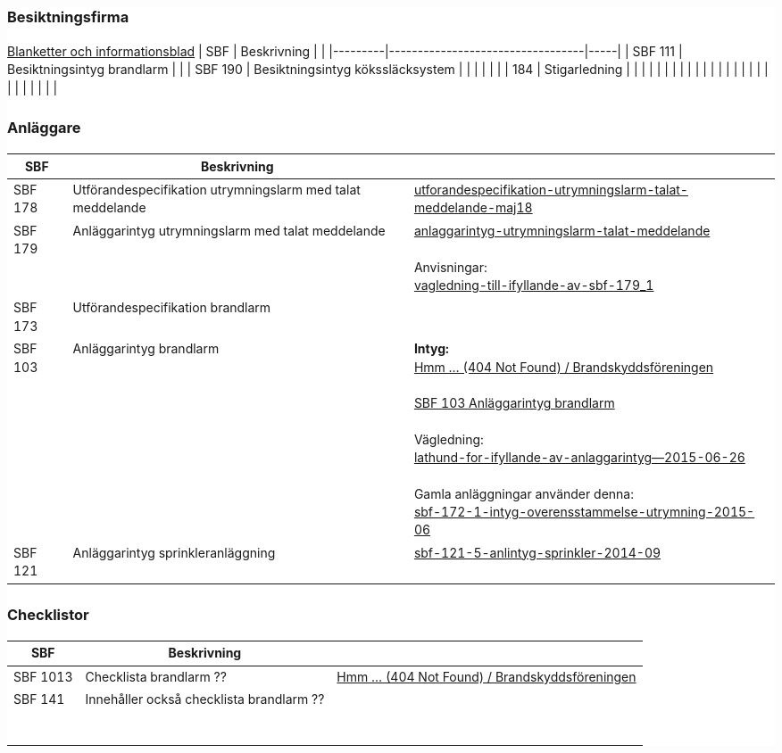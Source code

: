 ### Besiktningsfirma
[Blanketter och informationsblad](https://www.brandskyddsforeningen.se/normer--riktlinjer/blanketter/)
| SBF     | Beskrivning                      |     |
|---------|----------------------------------|-----|
| SBF 111 | Besiktningsintyg brandlarm       |     |
| SBF 190 | Besiktningsintyg kökssläcksystem |     |
|         |                                  |     |
| 184     | Stigarledning                    |     |
|         |                                  |     |
|         |                                  |     |
|         |                                  |     |
|         |                                  |     |
|         |                                  |     |
|         |                                  |     |

### Anläggare
| SBF     | Beskrivning                                                |                                                              |
|---------|------------------------------------------------------------|--------------------------------------------------------------|
| SBF 178 | Utförandespecifikation utrymningslarm med talat meddelande | [utforandespecifikation-utrymningslarm-talat-meddelande-maj18](https://www.brandskyddsforeningen.se/globalassets/blanketter/utforandespecifikation-utrymningslarm-talat-meddelande-maj18.pdf) |
| SBF 179 | Anläggarintyg utrymningslarm med talat meddelande          | [anlaggarintyg-utrymningslarm-talat-meddelande](https://www.brandskyddsforeningen.se/globalassets/blanketter/anlaggarintyg-utrymningslarm-talat-meddelande.pdf)<br><br>Anvisningar:<br>[vagledning-till-ifyllande-av-sbf-179_1](https://www.brandskyddsforeningen.se/globalassets/blanketter/vagledning-till-ifyllande-av-sbf-179_1.pdf) |
| SBF 173 | Utförandespecifikation brandlarm                           |                                                              |
| SBF 103 | Anläggarintyg brandlarm                                    | **Intyg:**<br>[Hmm … \(404 Not Found\) / Brandskyddsföreningen](https://www.brandskyddsforeningen.se/api/enorm/document/03ea0b9b-d7cf-4bfa-84c5-8c94e4247869)<br><br>[SBF 103 Anläggarintyg brandlarm](https://www.brandskyddsforeningen.se/enorm/brandlarm/exempel-pa-intyg-och-blanketter/sbf-1038/)<br><br>Vägledning:<br>[lathund-for-ifyllande-av-anlaggarintyg—2015-06-26](https://www.brandskyddsforeningen.se/globalassets/blanketter/lathund-for-ifyllande-av-anlaggarintyg---2015-06-26.pdf)<br><br>Gamla anläggningar använder denna:<br>[sbf-172-1-intyg-overensstammelse-utrymning-2015-06](https://www.brandskyddsforeningen.se/globalassets/blanketter/sbf-172-1-intyg-overensstammelse-utrymning-2015-06.pdf) |
| SBF 121 | Anläggarintyg sprinkleranläggning                          | [sbf-121-5-anlintyg-sprinkler-2014-09](https://www.brandskyddsforeningen.se/globalassets/blanketter/sbf-121-5-anlintyg-sprinkler-2014-09.pdf) |

### Checklistor
| SBF      | Beskrivning                              |                                                              |
|----------|------------------------------------------|--------------------------------------------------------------|
| SBF 1013 | Checklista brandlarm ??                  | [Hmm … \(404 Not Found\) / Brandskyddsföreningen](https://www.brandskyddsforeningen.se/api/enorm/document/80045762-ea5c-497d-ad59-8e5b03e2b150) |
| SBF 141  | Innehåller också checklista brandlarm ?? |                                                              |
|          |                                          |                                                              |
|          |                                          |                                                              |
|          |                                          |                                                              |
|          |                                          |                                                              |
|          |                                          |                                                              |
|          |                                          |                                                              |
|          |                                          |                                                              |
